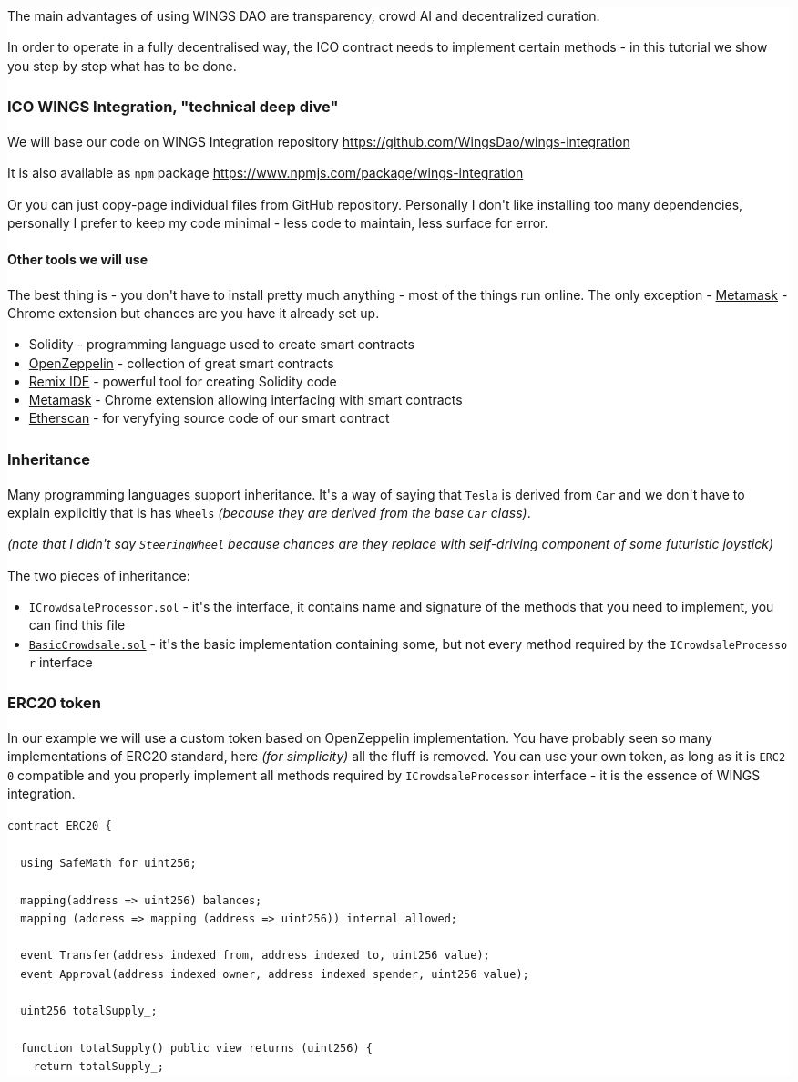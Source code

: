 The main advantages of using WINGS DAO are transparency, crowd AI and decentralized curation.

In order to operate in a fully decentralised way, the ICO contract needs to implement certain methods - in this tutorial we show you step by step what has to be done.


### ICO WINGS Integration, "technical deep dive"

We will base our code on WINGS Integration repository https://github.com/WingsDao/wings-integration

It is also available as `npm` package https://www.npmjs.com/package/wings-integration

Or you can just copy-page individual files from GitHub repository. Personally I don't like installing too many dependencies, personally I prefer to keep my code minimal - less code to maintain, less surface for error.


#### Other tools we will use

The best thing is - you don't have to install pretty much anything - most of the things run online. The only exception - [Metamask](https://metamask.io/) - Chrome extension but chances are you have it already set up.

* Solidity - programming language used to create smart contracts
* [OpenZeppelin](https://github.com/OpenZeppelin/zeppelin-solidity) - collection of great smart contracts
* [Remix IDE](https://remix.ethereum.org/) - powerful tool for creating Solidity code
* [Metamask](https://metamask.io/) - Chrome extension allowing interfacing with smart contracts
* [Etherscan](https://etherscan.io/) - for veryfying source code of our smart contract

### Inheritance
Many programming languages support inheritance. It's a way of saying that `Tesla` is derived from `Car` and we don't have to explain explicitly that is has `Wheels` *(because they are derived from the base `Car` class)*.

*(note that I didn't say `SteeringWheel` because chances are they replace with self-driving component of some futuristic joystick)*

The two pieces of inheritance:
* [`ICrowdsaleProcessor.sol`](https://github.com/WingsDao/wings-integration/blob/master/contracts/interfaces/ICrowdsaleProcessor.sol) - it's the interface, it contains name and signature of the methods that you need to implement, you can find this file
* [`BasicCrowdsale.sol`](https://github.com/WingsDao/wings-integration/blob/master/contracts/BasicCrowdsale.sol) - it's the basic implementation containing some, but not every method required by the `ICrowdsaleProcessor` interface


### ERC20 token
In our example we will use a custom token based on OpenZeppelin implementation. You have probably seen so many implementations of ERC20 standard, here *(for simplicity)* all the fluff is removed. You can use your own token, as long as it is `ERC20` compatible and you properly implement all methods required by `ICrowdsaleProcessor` interface - it is the essence of WINGS integration.

```
contract ERC20 {

  using SafeMath for uint256;

  mapping(address => uint256) balances;
  mapping (address => mapping (address => uint256)) internal allowed;
  
  event Transfer(address indexed from, address indexed to, uint256 value);
  event Approval(address indexed owner, address indexed spender, uint256 value);

  uint256 totalSupply_;

  function totalSupply() public view returns (uint256) {
    return totalSupply_;
```